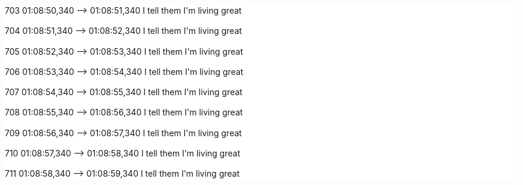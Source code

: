 703
01:08:50,340 --> 01:08:51,340
I tell them I'm living great

704
01:08:51,340 --> 01:08:52,340
I tell them I'm living great

705
01:08:52,340 --> 01:08:53,340
I tell them I'm living great

706
01:08:53,340 --> 01:08:54,340
I tell them I'm living great

707
01:08:54,340 --> 01:08:55,340
I tell them I'm living great

708
01:08:55,340 --> 01:08:56,340
I tell them I'm living great

709
01:08:56,340 --> 01:08:57,340
I tell them I'm living great

710
01:08:57,340 --> 01:08:58,340
I tell them I'm living great

711
01:08:58,340 --> 01:08:59,340
I tell them I'm living great

